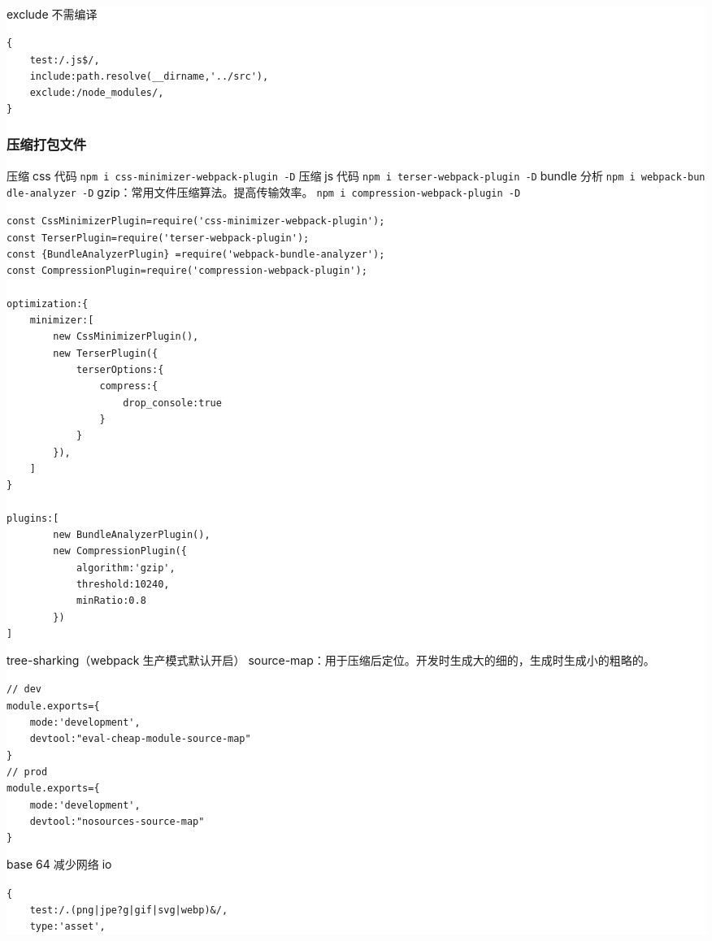exclude 不需编译
```
{
	test:/.js$/,
	include:path.resolve(__dirname,'../src'),
	exclude:/node_modules/,
}
```

### 压缩打包文件
压缩 css 代码
`npm i css-minimizer-webpack-plugin -D`
压缩 js 代码
`npm i terser-webpack-plugin -D`
bundle 分析
`npm i webpack-bundle-analyzer -D`
gzip：常用文件压缩算法。提高传输效率。
`npm i compression-webpack-plugin -D`
```
const CssMinimizerPlugin=require('css-minimizer-webpack-plugin');
const TerserPlugin=require('terser-webpack-plugin');
const {BundleAnalyzerPlugin} =require('webpack-bundle-analyzer');
const CompressionPlugin=require('compression-webpack-plugin');

optimization:{
	minimizer:[
		new CssMinimizerPlugin(),
		new TerserPlugin({
			terserOptions:{
				compress:{
					drop_console:true
				}
			}
		}),
	]
}

plugins:[
		new BundleAnalyzerPlugin(),
		new CompressionPlugin({
			algorithm:'gzip',
			threshold:10240,
			minRatio:0.8
		})
]
```
tree-sharking（webpack 生产模式默认开启）
source-map：用于压缩后定位。开发时生成大的细的，生成时生成小的粗略的。
```
// dev
module.exports={
	mode:'development',
	devtool:"eval-cheap-module-source-map"
}
// prod
module.exports={
	mode:'development',
	devtool:"nosources-source-map"
}
```
base 64 减少网络 io
```
{
	test:/.(png|jpe?g|gif|svg|webp)&/,
	type:'asset',
```